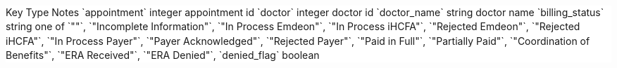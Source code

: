 <th>Key</th>

<th>Type</th>

<th>Notes</th>

</tr>

</thead>

<tbody>

<tr>

<td>`appointment`</td>

<td>integer</td>

<td>appointment id</td>

</tr>

<tr>

<td>`doctor`</td>

<td>integer</td>

<td>doctor id</td>

</tr>

<tr>

<td>`doctor_name`</td>

<td>string</td>

<td>doctor name</td>

</tr>

<tr>

<td>`billing_status`</td>

<td>string</td>

<td>one of `""`, `"Incomplete Information"`, `"In Process Emdeon"`, `"In Process iHCFA"`, `"Rejected Emdeon"`, `"Rejected iHCFA"`, `"In Process Payer"`, `"Payer Acknowledged"`, `"Rejected Payer"`, `"Paid in Full"`, `"Partially Paid"`, `"Coordination of Benefits"`, `"ERA Received"`, `"ERA Denied"`,</td>

</tr>

<tr>

<td>`denied_flag`</td>

<td>boolean</td>

</tr>

<tr>
